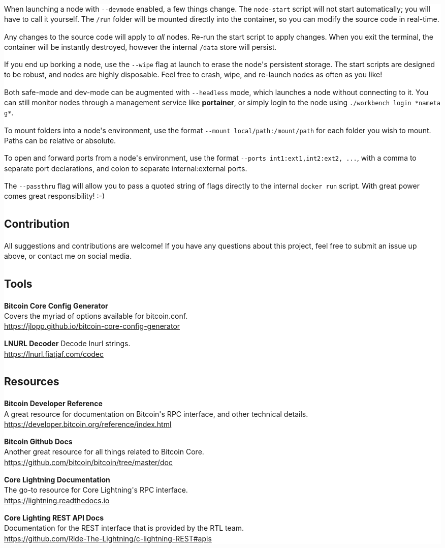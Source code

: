 When launching a node with `--devmode` enabled, a few things change. The `node-start` script will not start automatically; you will have to call it yourself. The `/run` folder will be mounted directly into the container, so you can modify the source code in real-time.

Any changes to the source code will apply to *all* nodes. Re-run the start script to apply changes. When you exit the terminal, the container will be instantly destroyed, however the internal `/data` store will persist.

If you end up borking a node, use the `--wipe` flag at launch to erase the node's persistent storage. The start scripts are designed to be robust, and nodes are highly disposable. Feel free to crash, wipe, and re-launch nodes as often as you like!

Both safe-mode and dev-mode can be augmented with `--headless` mode, which launches a node without connecting to it. You can still monitor nodes through a management service like **portainer**, or simply login to the node using `./workbench login *nametag*`.

To mount folders into a node's environment, use the format `--mount local/path:/mount/path` for each folder you wish to mount. Paths can be relative or absolute.

To open and forward ports from a node's environment, use the format `--ports int1:ext1,int2:ext2, ...`, with a comma to separate port declarations, and colon to separate internal:external ports.

The `--passthru` flag will allow you to pass a quoted string of flags directly to the internal `docker run` script. With great power comes great responsibility! :-)

## Contribution

All suggestions and contributions are welcome! If you have any questions about this project, feel free to submit an issue up above, or contact me on social media.

## Tools

**Bitcoin Core Config Generator**  
Covers the myriad of options available for bitcoin.conf.  
https://jlopp.github.io/bitcoin-core-config-generator

**LNURL Decoder**
Decode lnurl strings.    
https://lnurl.fiatjaf.com/codec

## Resources

**Bitcoin Developer Reference**  
A great resource for documentation on Bitcoin's RPC interface, and other technical details.  
https://developer.bitcoin.org/reference/index.html

**Bitcoin Github Docs**  
Another great resource for all things related to Bitcoin Core.  
https://github.com/bitcoin/bitcoin/tree/master/doc

**Core Lightning Documentation**  
The go-to resource for Core Lightning's RPC interface.  
https://lightning.readthedocs.io

**Core Lighting REST API Docs**  
Documentation for the REST interface that is provided by the RTL team.  
https://github.com/Ride-The-Lightning/c-lightning-REST#apis
